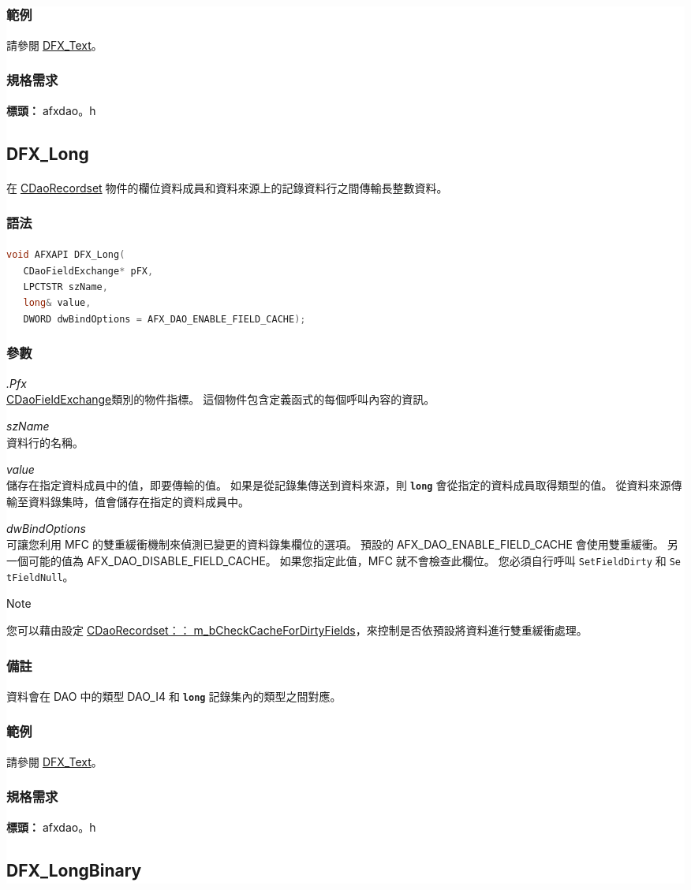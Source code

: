 ### <a name="example"></a>範例

請參閱 [DFX_Text](#dfx_text)。

### <a name="requirements"></a>規格需求

**標頭：** afxdao。h

## <a name="dfx_long"></a><a name="dfx_long"></a> DFX_Long

在 [CDaoRecordset](cdaorecordset-class.md) 物件的欄位資料成員和資料來源上的記錄資料行之間傳輸長整數資料。

### <a name="syntax"></a>語法

```cpp
void AFXAPI DFX_Long(
   CDaoFieldExchange* pFX,
   LPCTSTR szName,
   long& value,
   DWORD dwBindOptions = AFX_DAO_ENABLE_FIELD_CACHE);
```

### <a name="parameters"></a>參數

*.Pfx*<br/>
[CDaoFieldExchange](cdaofieldexchange-class.md)類別的物件指標。 這個物件包含定義函式的每個呼叫內容的資訊。

*szName*<br/>
資料行的名稱。

*value*<br/>
儲存在指定資料成員中的值，即要傳輸的值。 如果是從記錄集傳送到資料來源，則 **`long`** 會從指定的資料成員取得類型的值。 從資料來源傳輸至資料錄集時，值會儲存在指定的資料成員中。

*dwBindOptions*<br/>
可讓您利用 MFC 的雙重緩衝機制來偵測已變更的資料錄集欄位的選項。 預設的 AFX_DAO_ENABLE_FIELD_CACHE 會使用雙重緩衝。 另一個可能的值為 AFX_DAO_DISABLE_FIELD_CACHE。 如果您指定此值，MFC 就不會檢查此欄位。 您必須自行呼叫 `SetFieldDirty` 和 `SetFieldNull`。

> [!NOTE]
> 您可以藉由設定 [CDaoRecordset：： m_bCheckCacheForDirtyFields](cdaorecordset-class.md#m_bcheckcachefordirtyfields)，來控制是否依預設將資料進行雙重緩衝處理。

### <a name="remarks"></a>備註

資料會在 DAO 中的類型 DAO_I4 和 **`long`** 記錄集內的類型之間對應。

### <a name="example"></a>範例

請參閱 [DFX_Text](#dfx_text)。

### <a name="requirements"></a>規格需求

**標頭：** afxdao。h

## <a name="dfx_longbinary"></a><a name="dfx_longbinary"></a> DFX_LongBinary
